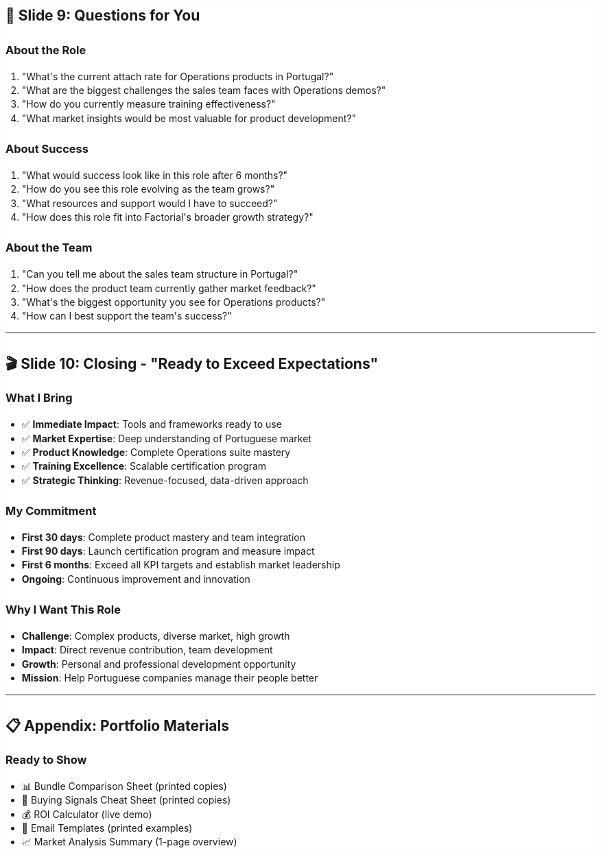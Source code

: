 
## 🎯 Slide 9: Questions for You

### **About the Role**
1. "What's the current attach rate for Operations products in Portugal?"
2. "What are the biggest challenges the sales team faces with Operations demos?"
3. "How do you currently measure training effectiveness?"
4. "What market insights would be most valuable for product development?"

### **About Success**
1. "What would success look like in this role after 6 months?"
2. "How do you see this role evolving as the team grows?"
3. "What resources and support would I have to succeed?"
4. "How does this role fit into Factorial's broader growth strategy?"

### **About the Team**
1. "Can you tell me about the sales team structure in Portugal?"
2. "How does the product team currently gather market feedback?"
3. "What's the biggest opportunity you see for Operations products?"
4. "How can I best support the team's success?"

---

## 🎬 Slide 10: Closing - "Ready to Exceed Expectations"

### **What I Bring**
- ✅ **Immediate Impact**: Tools and frameworks ready to use
- ✅ **Market Expertise**: Deep understanding of Portuguese market
- ✅ **Product Knowledge**: Complete Operations suite mastery
- ✅ **Training Excellence**: Scalable certification program
- ✅ **Strategic Thinking**: Revenue-focused, data-driven approach

### **My Commitment**
- **First 30 days**: Complete product mastery and team integration
- **First 90 days**: Launch certification program and measure impact
- **First 6 months**: Exceed all KPI targets and establish market leadership
- **Ongoing**: Continuous improvement and innovation

### **Why I Want This Role**
- **Challenge**: Complex products, diverse market, high growth
- **Impact**: Direct revenue contribution, team development
- **Growth**: Personal and professional development opportunity
- **Mission**: Help Portuguese companies manage their people better

---

## 📋 Appendix: Portfolio Materials

### **Ready to Show**
- 📊 Bundle Comparison Sheet (printed copies)
- 🎯 Buying Signals Cheat Sheet (printed copies)
- 💰 ROI Calculator (live demo)
- 📧 Email Templates (printed examples)
- 📈 Market Analysis Summary (1-page overview)
